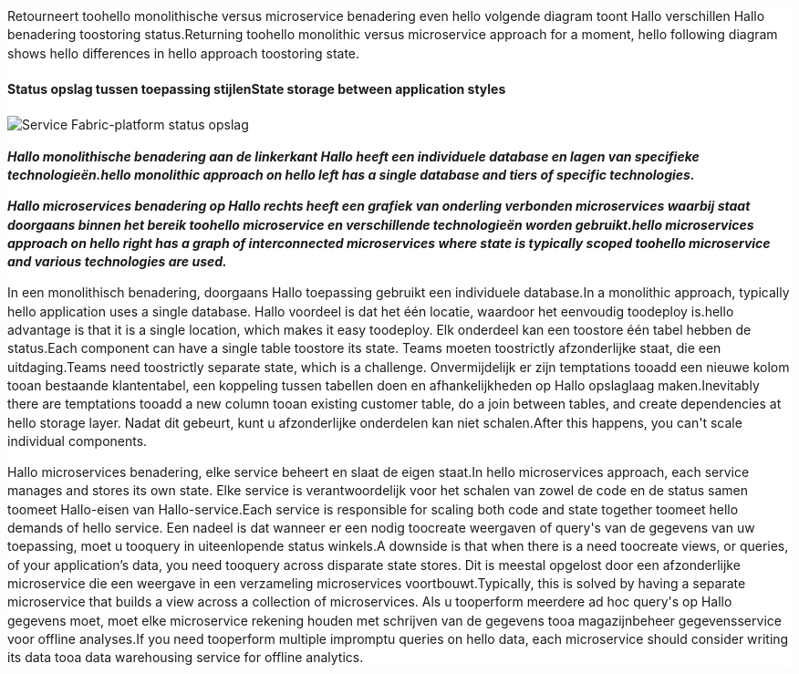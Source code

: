 <span data-ttu-id="c2d81-195">Retourneert toohello monolithische versus microservice benadering even hello volgende diagram toont Hallo verschillen Hallo benadering toostoring status.</span><span class="sxs-lookup"><span data-stu-id="c2d81-195">Returning toohello monolithic versus microservice approach for a moment, hello following diagram shows hello differences in hello approach toostoring state.</span></span>

#### <a name="state-storage-between-application-styles"></a><span data-ttu-id="c2d81-196">Status opslag tussen toepassing stijlen</span><span class="sxs-lookup"><span data-stu-id="c2d81-196">State storage between application styles</span></span>
![Service Fabric-platform status opslag][Image2]

<span data-ttu-id="c2d81-198">***Hallo monolithische benadering aan de linkerkant Hallo heeft een individuele database en lagen van specifieke technologieën.***</span><span class="sxs-lookup"><span data-stu-id="c2d81-198">***hello monolithic approach on hello left has a single database and tiers of specific technologies.***</span></span>

<span data-ttu-id="c2d81-199">***Hallo microservices benadering op Hallo rechts heeft een grafiek van onderling verbonden microservices waarbij staat doorgaans binnen het bereik toohello microservice en verschillende technologieën worden gebruikt.***</span><span class="sxs-lookup"><span data-stu-id="c2d81-199">***hello microservices approach on hello right has a graph of interconnected microservices where state is typically scoped toohello microservice and various technologies are used.***</span></span>

<span data-ttu-id="c2d81-200">In een monolithisch benadering, doorgaans Hallo toepassing gebruikt een individuele database.</span><span class="sxs-lookup"><span data-stu-id="c2d81-200">In a monolithic approach, typically hello application uses a single database.</span></span> <span data-ttu-id="c2d81-201">Hallo voordeel is dat het één locatie, waardoor het eenvoudig toodeploy is.</span><span class="sxs-lookup"><span data-stu-id="c2d81-201">hello advantage is that it is a single location, which makes it easy toodeploy.</span></span> <span data-ttu-id="c2d81-202">Elk onderdeel kan een toostore één tabel hebben de status.</span><span class="sxs-lookup"><span data-stu-id="c2d81-202">Each component can have a single table toostore its state.</span></span> <span data-ttu-id="c2d81-203">Teams moeten toostrictly afzonderlijke staat, die een uitdaging.</span><span class="sxs-lookup"><span data-stu-id="c2d81-203">Teams need toostrictly separate state, which is a challenge.</span></span> <span data-ttu-id="c2d81-204">Onvermijdelijk er zijn temptations tooadd een nieuwe kolom tooan bestaande klantentabel, een koppeling tussen tabellen doen en afhankelijkheden op Hallo opslaglaag maken.</span><span class="sxs-lookup"><span data-stu-id="c2d81-204">Inevitably there are temptations tooadd a new column tooan existing customer table, do a join between tables, and create dependencies at hello storage layer.</span></span> <span data-ttu-id="c2d81-205">Nadat dit gebeurt, kunt u afzonderlijke onderdelen kan niet schalen.</span><span class="sxs-lookup"><span data-stu-id="c2d81-205">After this happens, you can't scale individual components.</span></span> 

<span data-ttu-id="c2d81-206">Hallo microservices benadering, elke service beheert en slaat de eigen staat.</span><span class="sxs-lookup"><span data-stu-id="c2d81-206">In hello microservices approach, each service manages and stores its own state.</span></span> <span data-ttu-id="c2d81-207">Elke service is verantwoordelijk voor het schalen van zowel de code en de status samen toomeet Hallo-eisen van Hallo-service.</span><span class="sxs-lookup"><span data-stu-id="c2d81-207">Each service is responsible for scaling both code and state together toomeet hello demands of hello service.</span></span> <span data-ttu-id="c2d81-208">Een nadeel is dat wanneer er een nodig toocreate weergaven of query's van de gegevens van uw toepassing, moet u tooquery in uiteenlopende status winkels.</span><span class="sxs-lookup"><span data-stu-id="c2d81-208">A downside is that when there is a need toocreate views, or queries, of your application’s data, you need tooquery across disparate state stores.</span></span> <span data-ttu-id="c2d81-209">Dit is meestal opgelost door een afzonderlijke microservice die een weergave in een verzameling microservices voortbouwt.</span><span class="sxs-lookup"><span data-stu-id="c2d81-209">Typically, this is solved by having a separate microservice that builds a view across a collection of microservices.</span></span> <span data-ttu-id="c2d81-210">Als u tooperform meerdere ad hoc query's op Hallo gegevens moet, moet elke microservice rekening houden met schrijven van de gegevens tooa magazijnbeheer gegevensservice voor offline analyses.</span><span class="sxs-lookup"><span data-stu-id="c2d81-210">If you need tooperform multiple impromptu queries on hello data, each microservice should consider writing its data tooa data warehousing service for offline analytics.</span></span>


[Image1]: media/service-fabric-overview-microservices/monolithic-vs-micro.png
[Image2]: media/service-fabric-overview-microservices/statemonolithic-vs-micro.png
[Image3]: media/service-fabric-overview-microservices/microservices-migration.png